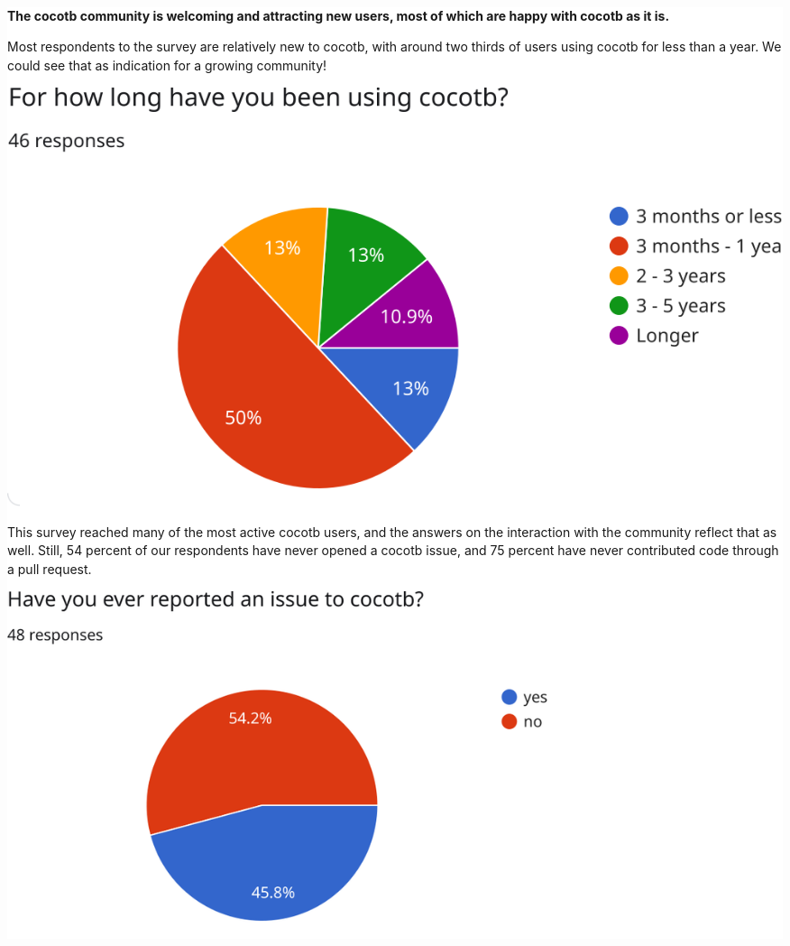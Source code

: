 **The cocotb community is welcoming and attracting new users, most of which are happy with cocotb as it is.**

Most respondents to the survey are relatively new to cocotb, with around two thirds of users using cocotb for less than a year.
We could see that as indication for a growing community!

<img src="/assets/blog/2023-06-17-user-survey-2023/14-howlong.svg" class="img-fluid mx-auto d-block p-3 p-md-5" alt="How long have you been using cocotb?">

This survey reached many of the most active cocotb users, and the answers on the interaction with the community reflect that as well.
Still, 54 percent of our respondents have never opened a cocotb issue, and 75 percent have never contributed code through a pull request.

<div class="row">
  <div class="col-lg p-3 p-md-5">
    <img src="/assets/blog/2023-06-17-user-survey-2023/15-issue.svg" class="img-fluid mx-auto d-block" alt="Have you ever reported an issue to cocotb?">
  </div>
  <div class="col-lg p-3 p-md-5">